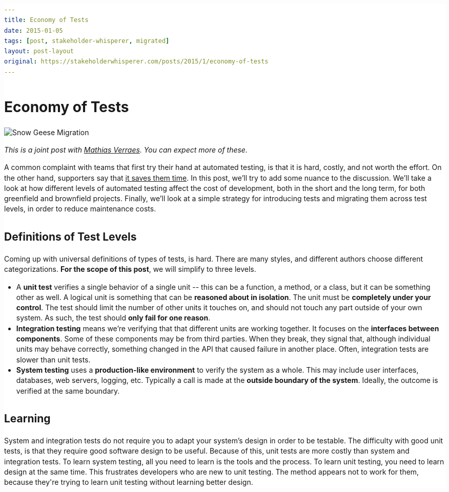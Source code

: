 ```yaml
---
title: Economy of Tests
date: 2015-01-05
tags: [post, stakeholder-whisperer, migrated]
layout: post-layout
original: https://stakeholderwhisperer.com/posts/2015/1/economy-of-tests
---
```


# Economy of Tests

![Snow Geese Migration](http://verraes.net/img/posts/2015-01-05-economy-of-tests/Snow_Geese_Migration.jpg)

*This is a joint post with [Mathias Verraes](https://twitter.com/mathiasverraes). You can expect
more of these.*

A common complaint with teams that first try their hand at automated testing, is that it is hard,
costly, and not worth the effort. On the other hand, supporters say that [it saves them
time](https://twitter.com/mathiasverraes/status/234641929260908544). In this post, we’ll try to
add some nuance to the discussion. We’ll take a look at how different levels of automated testing
affect the cost of development, both in the short and the long term, for both greenfield and
brownfield projects. Finally, we’ll look at a simple strategy for introducing tests and migrating
them across test levels, in order to reduce maintenance costs.

## Definitions of Test Levels

Coming up with universal definitions of types of tests, is hard. There are many styles, and
different authors choose different categorizations. **For the scope of this post**, we will
simplify to three levels.

- A **unit test** verifies a single behavior of a single unit -- this can be a function, a method,
  or a class, but it can be something other as well. A logical unit is something that can be
  **reasoned about in isolation**. The unit must be **completely under your control**. The test
  should limit the number of other units it touches on, and should not touch any part outside of
  your own system. As such, the test should **only fail for one reason**.
- **Integration testing** means we’re verifying that that different units are working together. It
  focuses on the **interfaces between components**. Some of these components may be from third
  parties. When they break, they signal that, although individual units may behave correctly,
  something changed in the API that caused failure in another place. Often, integration tests are
  slower than unit tests.
- **System testing** uses a **production-like environment** to verify the system as a whole. This
  may include user interfaces, databases, web servers, logging, etc. Typically a call is made at
  the **outside boundary of the system**. Ideally, the outcome is verified at the same boundary.

## Learning

System and integration tests do not require you to adapt your system’s design in order to be
testable. The difficulty with good unit tests, is that they require good software design to be
useful. Because of this, unit tests are more costly than system and integration tests. To learn
system testing, all you need to learn is the tools and the process. To learn unit testing, you
need to learn design at the same time. This frustrates developers who are new to unit testing. The
method appears not to work for them, because they're trying to learn unit testing without learning
better design.
